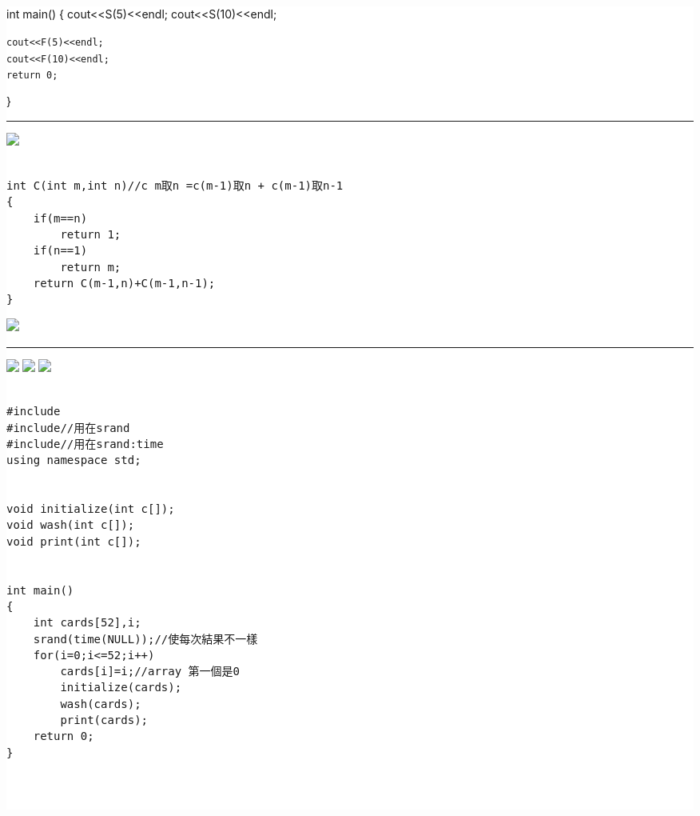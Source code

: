 int main()
{
	cout<<S(5)<<endl;
	cout<<S(10)<<endl;
	
	cout<<F(5)<<endl;
	cout<<F(10)<<endl;
	return 0;
}
</pre>
_____
![](https://s3-ap-northeast-1.amazonaws.com/g0v-hackmd-images/uploads/upload_18c83b0380539b964368ccd51ca24743.png)
<pre>

int C(int m,int n)//c m取n =c(m-1)取n + c(m-1)取n-1 
{
	if(m==n)
		return 1;
	if(n==1)
		return m;
	return C(m-1,n)+C(m-1,n-1);
}
</pre>

![](https://s3-ap-northeast-1.amazonaws.com/g0v-hackmd-images/uploads/upload_5a59bb22e34e59cb25d75ea6c04e8275.png)

_____
![](https://s3-ap-northeast-1.amazonaws.com/g0v-hackmd-images/uploads/upload_94e06cc16b88666d9b5f11e106d5873b.png)
![](https://s3-ap-northeast-1.amazonaws.com/g0v-hackmd-images/uploads/upload_72929871eb6916f51565645900e186db.png)
![](https://s3-ap-northeast-1.amazonaws.com/g0v-hackmd-images/uploads/upload_8afebfcdc3c7f63b00fb8c7a631c12c8.png)

<pre>

#include<iostream>
#include<stdlib.h>//用在srand 
#include<time.h>//用在srand:time 
using namespace std;


void initialize(int c[]);
void wash(int c[]);
void print(int c[]);


int main()
{
	int cards[52],i;
	srand(time(NULL));//使每次結果不一樣 
	for(i=0;i<=52;i++)
		cards[i]=i;//array 第一個是0 
		initialize(cards);
		wash(cards);
		print(cards);
	return 0;
}
